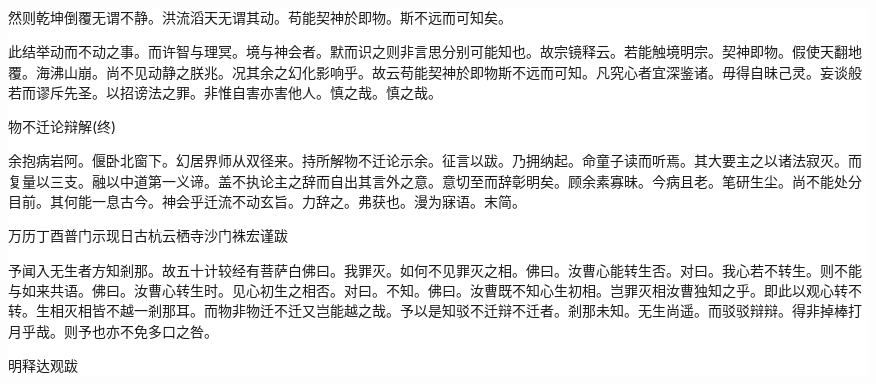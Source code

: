 然则乾坤倒覆无谓不静。洪流滔天无谓其动。苟能契神於即物。斯不远而可知矣。  

此结举动而不动之事。而许智与理冥。境与神会者。默而识之则非言思分别可能知也。故宗镜释云。若能触境明宗。契神即物。假使天翻地覆。海沸山崩。尚不见动静之朕兆。况其余之幻化影响乎。故云苟能契神於即物斯不远而可知。凡究心者宜深鉴诸。毋得自昧己灵。妄谈般若而谬斥先圣。以招谤法之罪。非惟自害亦害他人。慎之哉。慎之哉。  

物不迁论辩解(终)  

余抱病岩阿。偃卧北窗下。幻居界师从双径来。持所解物不迁论示余。征言以跋。乃拥纳起。命童子读而听焉。其大要主之以诸法寂灭。而复量以三支。融以中道第一义谛。盖不执论主之辞而自出其言外之意。意切至而辞彰明矣。顾余素寡昧。今病且老。笔研生尘。尚不能处分目前。其何能一息古今。神会乎迁流不动玄旨。力辞之。弗获也。漫为寐语。末简。  

万历丁酉普门示现日古杭云栖寺沙门袾宏谨跋  

予闻入无生者方知剎那。故五十计较经有菩萨白佛曰。我罪灭。如何不见罪灭之相。佛曰。汝曹心能转生否。对曰。我心若不转生。则不能与如来共语。佛曰。汝曹心转生时。见心初生之相否。对曰。不知。佛曰。汝曹既不知心生初相。岂罪灭相汝曹独知之乎。即此以观心转不转。生相灭相皆不越一剎那耳。而物非物迁不迁又岂能越之哉。予以是知驳不迁辩不迁者。剎那未知。无生尚遥。而驳驳辩辩。得非掉棒打月乎哉。则予也亦不免多口之咎。  

明释达观跋  
